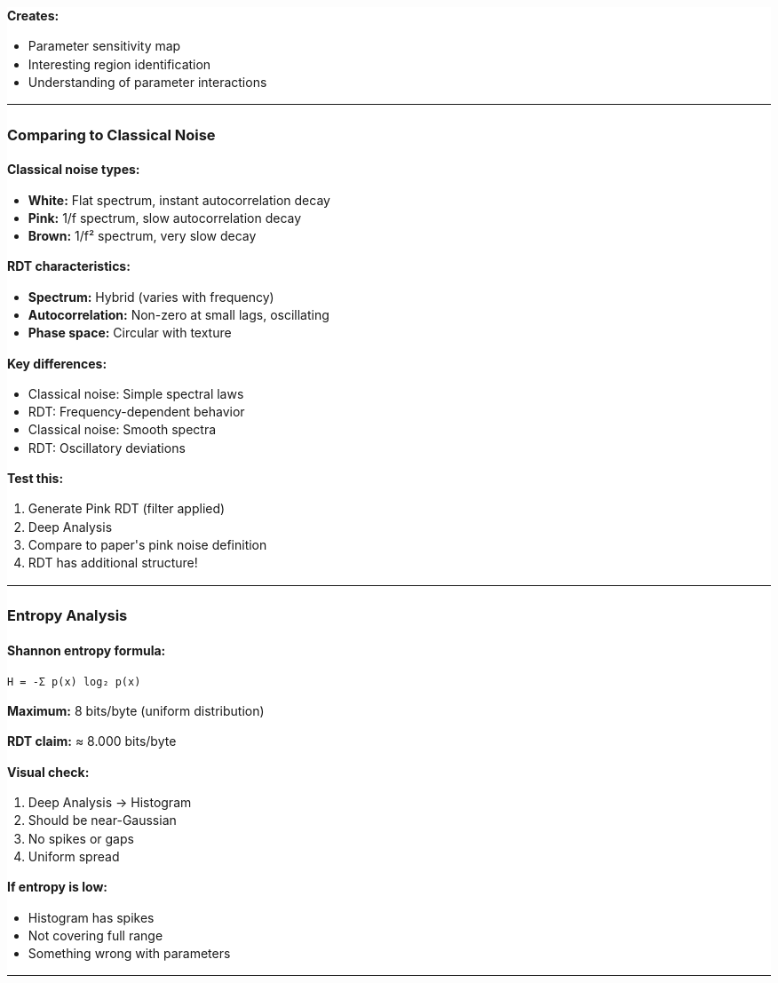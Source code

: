 **Creates:**
- Parameter sensitivity map
- Interesting region identification
- Understanding of parameter interactions

---

### Comparing to Classical Noise

**Classical noise types:**
- **White:** Flat spectrum, instant autocorrelation decay
- **Pink:** 1/f spectrum, slow autocorrelation decay
- **Brown:** 1/f² spectrum, very slow decay

**RDT characteristics:**
- **Spectrum:** Hybrid (varies with frequency)
- **Autocorrelation:** Non-zero at small lags, oscillating
- **Phase space:** Circular with texture

**Key differences:**
- Classical noise: Simple spectral laws
- RDT: Frequency-dependent behavior
- Classical noise: Smooth spectra
- RDT: Oscillatory deviations

**Test this:**
1. Generate Pink RDT (filter applied)
2. Deep Analysis
3. Compare to paper's pink noise definition
4. RDT has additional structure!

---

### Entropy Analysis

**Shannon entropy formula:**
```
H = -Σ p(x) log₂ p(x)
```

**Maximum:** 8 bits/byte (uniform distribution)

**RDT claim:** ≈ 8.000 bits/byte

**Visual check:**
1. Deep Analysis → Histogram
2. Should be near-Gaussian
3. No spikes or gaps
4. Uniform spread

**If entropy is low:**
- Histogram has spikes
- Not covering full range
- Something wrong with parameters

---
